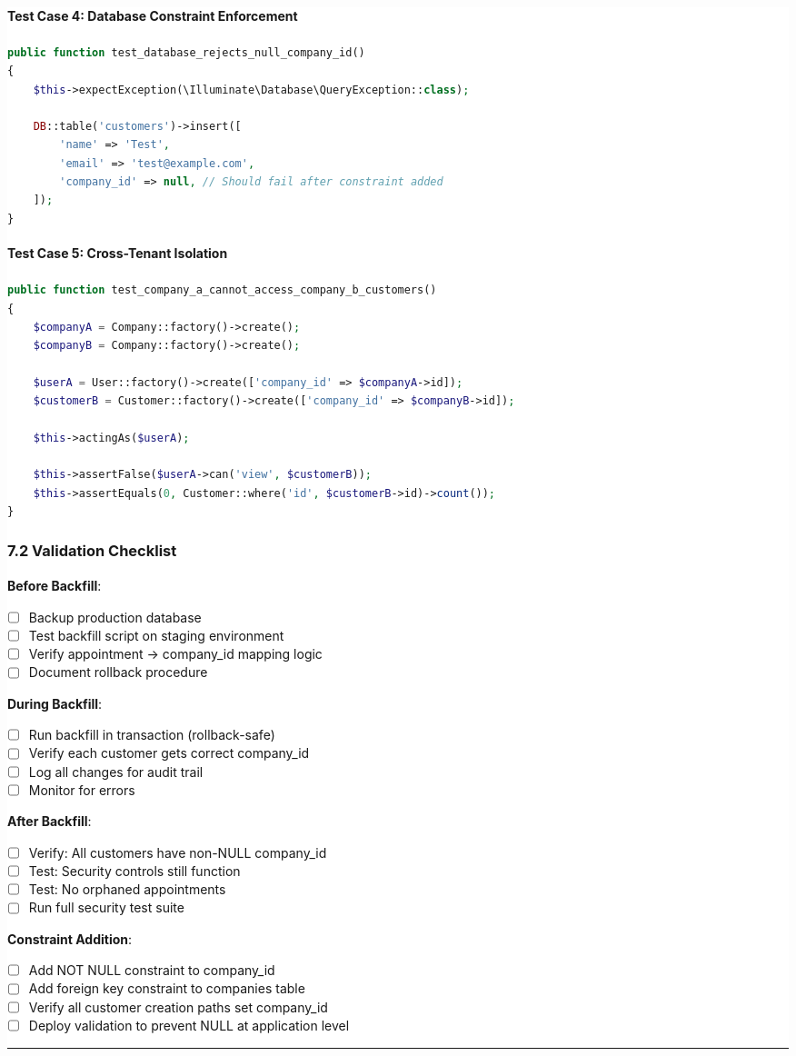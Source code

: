 #### Test Case 4: Database Constraint Enforcement
```php
public function test_database_rejects_null_company_id()
{
    $this->expectException(\Illuminate\Database\QueryException::class);

    DB::table('customers')->insert([
        'name' => 'Test',
        'email' => 'test@example.com',
        'company_id' => null, // Should fail after constraint added
    ]);
}
```

#### Test Case 5: Cross-Tenant Isolation
```php
public function test_company_a_cannot_access_company_b_customers()
{
    $companyA = Company::factory()->create();
    $companyB = Company::factory()->create();

    $userA = User::factory()->create(['company_id' => $companyA->id]);
    $customerB = Customer::factory()->create(['company_id' => $companyB->id]);

    $this->actingAs($userA);

    $this->assertFalse($userA->can('view', $customerB));
    $this->assertEquals(0, Customer::where('id', $customerB->id)->count());
}
```

### 7.2 Validation Checklist

**Before Backfill**:
- [ ] Backup production database
- [ ] Test backfill script on staging environment
- [ ] Verify appointment → company_id mapping logic
- [ ] Document rollback procedure

**During Backfill**:
- [ ] Run backfill in transaction (rollback-safe)
- [ ] Verify each customer gets correct company_id
- [ ] Log all changes for audit trail
- [ ] Monitor for errors

**After Backfill**:
- [ ] Verify: All customers have non-NULL company_id
- [ ] Test: Security controls still function
- [ ] Test: No orphaned appointments
- [ ] Run full security test suite

**Constraint Addition**:
- [ ] Add NOT NULL constraint to company_id
- [ ] Add foreign key constraint to companies table
- [ ] Verify all customer creation paths set company_id
- [ ] Deploy validation to prevent NULL at application level

---
